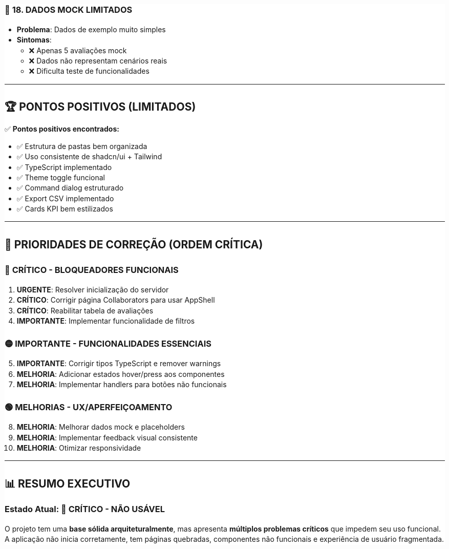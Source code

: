 ### 🎯 **18. DADOS MOCK LIMITADOS**
- **Problema**: Dados de exemplo muito simples
- **Sintomas**:
  - ❌ Apenas 5 avaliações mock
  - ❌ Dados não representam cenários reais
  - ❌ Dificulta teste de funcionalidades

---

## 🏆 **PONTOS POSITIVOS (LIMITADOS)**

✅ **Pontos positivos encontrados:**
- ✅ Estrutura de pastas bem organizada
- ✅ Uso consistente de shadcn/ui + Tailwind
- ✅ TypeScript implementado
- ✅ Theme toggle funcional
- ✅ Command dialog estruturado
- ✅ Export CSV implementado
- ✅ Cards KPI bem estilizados

---

## 🚀 **PRIORIDADES DE CORREÇÃO (ORDEM CRÍTICA)**

### 🔴 **CRÍTICO - BLOQUEADORES FUNCIONAIS**
1. **URGENTE**: Resolver inicialização do servidor
2. **CRÍTICO**: Corrigir página Collaborators para usar AppShell
3. **CRÍTICO**: Reabilitar tabela de avaliações
4. **IMPORTANTE**: Implementar funcionalidade de filtros

### 🟡 **IMPORTANTE - FUNCIONALIDADES ESSENCIAIS**
5. **IMPORTANTE**: Corrigir tipos TypeScript e remover warnings
6. **MELHORIA**: Adicionar estados hover/press aos componentes
7. **MELHORIA**: Implementar handlers para botões não funcionais

### 🟢 **MELHORIAS - UX/APERFEIÇOAMENTO**
8. **MELHORIA**: Melhorar dados mock e placeholders
9. **MELHORIA**: Implementar feedback visual consistente
10. **MELHORIA**: Otimizar responsividade

---

## 📊 **RESUMO EXECUTIVO**

### **Estado Atual**: 🔴 **CRÍTICO - NÃO USÁVEL**

O projeto tem uma **base sólida arquiteturalmente**, mas apresenta **múltiplos problemas críticos** que impedem seu uso funcional. A aplicação não inicia corretamente, tem páginas quebradas, componentes não funcionais e experiência de usuário fragmentada.
